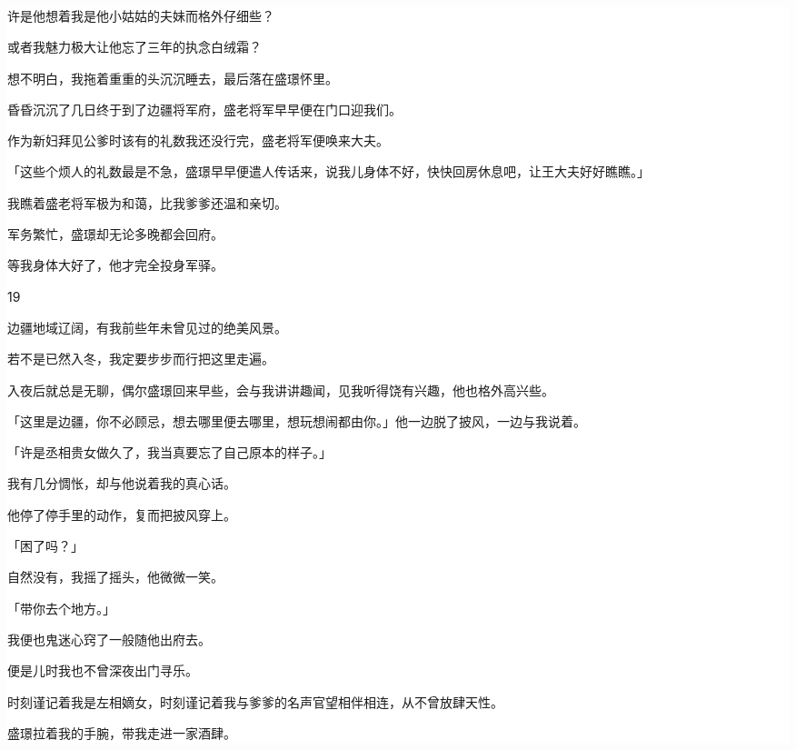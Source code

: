 
许是他想着我是他小姑姑的夫妹而格外仔细些？


或者我魅力极大让他忘了三年的执念白绒霜？


想不明白，我拖着重重的头沉沉睡去，最后落在盛璟怀里。


昏昏沉沉了几日终于到了边疆将军府，盛老将军早早便在门口迎我们。


作为新妇拜见公爹时该有的礼数我还没行完，盛老将军便唤来大夫。


「这些个烦人的礼数最是不急，盛璟早早便遣人传话来，说我儿身体不好，快快回房休息吧，让王大夫好好瞧瞧。」


我瞧着盛老将军极为和蔼，比我爹爹还温和亲切。


军务繁忙，盛璟却无论多晚都会回府。


等我身体大好了，他才完全投身军驿。


19


边疆地域辽阔，有我前些年未曾见过的绝美风景。


若不是已然入冬，我定要步步而行把这里走遍。


入夜后就总是无聊，偶尔盛璟回来早些，会与我讲讲趣闻，见我听得饶有兴趣，他也格外高兴些。


「这里是边疆，你不必顾忌，想去哪里便去哪里，想玩想闹都由你。」他一边脱了披风，一边与我说着。


「许是丞相贵女做久了，我当真要忘了自己原本的样子。」


我有几分惆怅，却与他说着我的真心话。


他停了停手里的动作，复而把披风穿上。


「困了吗？」


自然没有，我摇了摇头，他微微一笑。


「带你去个地方。」


我便也鬼迷心窍了一般随他出府去。


便是儿时我也不曾深夜出门寻乐。


时刻谨记着我是左相嫡女，时刻谨记着我与爹爹的名声官望相伴相连，从不曾放肆天性。


盛璟拉着我的手腕，带我走进一家酒肆。

